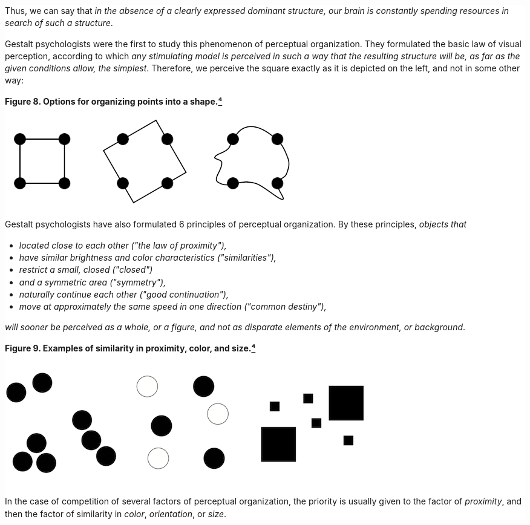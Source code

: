 

Thus, we can say that _in the absence of a clearly expressed dominant structure, our brain is constantly spending resources in search of such a structure_.

Gestalt psychologists were the first to study this phenomenon of perceptual organization. They formulated the basic law of visual perception, according to which _any stimulating model is perceived in such a way that the resulting structure will be, as far as the given conditions allow, the simplest_. Therefore, we perceive the square exactly as it is depicted on the left, and not in some other way:

**Figure 8. Options for organizing points into a shape.[⁴](#fn-4)**

![](Arnheim_2.png)



Gestalt psychologists have also formulated 6 principles of perceptual organization. By these principles, _objects that_

- _located close to each other ("the law of proximity"),_
- _have similar brightness and color characteristics ("similarities"),_
- _restrict a small, closed ("closed")_
- _and a symmetric area ("symmetry"),_
- _naturally continue each other ("good continuation"),_
- _move at approximately the same speed in one direction ("common destiny"),_

_will sooner be perceived as a whole, or a figure, and not as disparate elements of the environment, or background_.

**Figure 9. Examples of similarity in proximity, color, and size.[⁴](#fn-4)**

<img src="Arnheim_3.png" />



In the case of competition of several factors of perceptual organization, the priority is usually given to the factor of _proximity_, and then the factor of similarity in _color_, _orientation_, or _size_.
